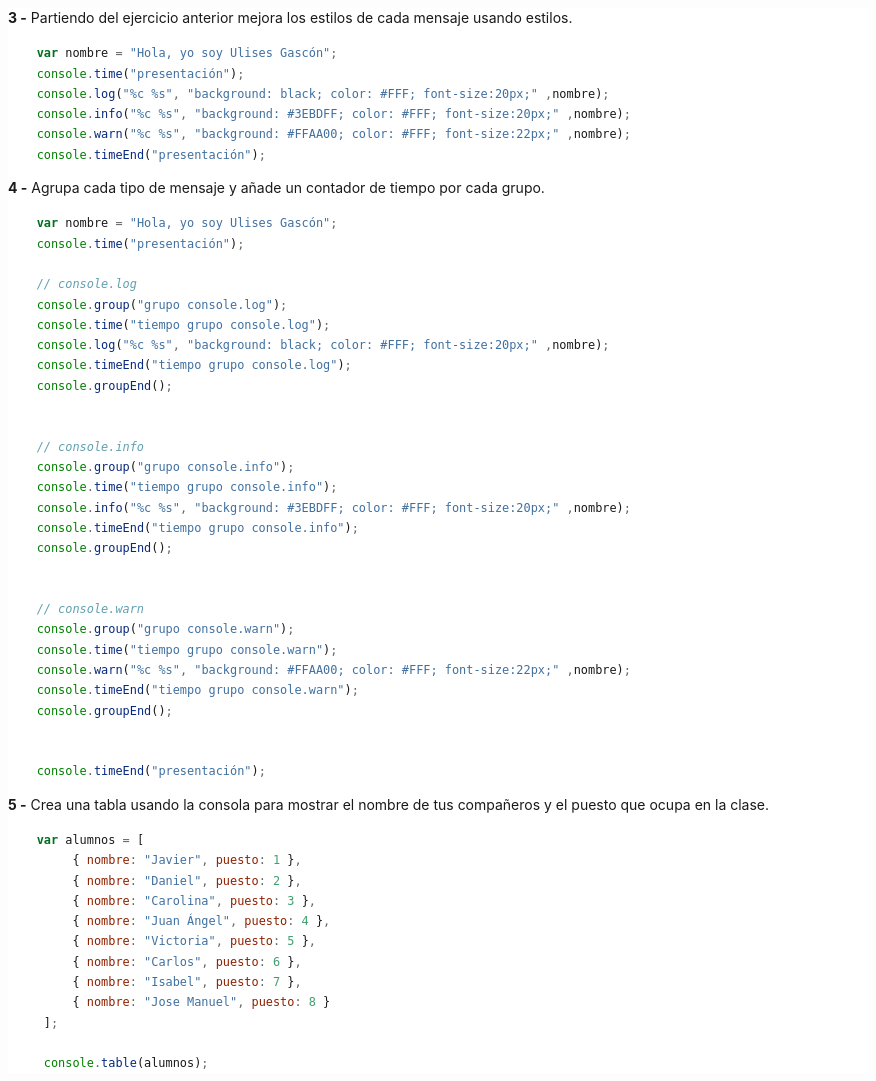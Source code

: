 **3 -** Partiendo del ejercicio anterior mejora los estilos de cada mensaje usando estilos.
```javascript
	var nombre = "Hola, yo soy Ulises Gascón";
	console.time("presentación");
	console.log("%c %s", "background: black; color: #FFF; font-size:20px;" ,nombre);
	console.info("%c %s", "background: #3EBDFF; color: #FFF; font-size:20px;" ,nombre);
	console.warn("%c %s", "background: #FFAA00; color: #FFF; font-size:22px;" ,nombre);
	console.timeEnd("presentación");
```

**4 -** Agrupa cada tipo de mensaje y añade un contador de tiempo por cada grupo.
```javascript
	var nombre = "Hola, yo soy Ulises Gascón";
	console.time("presentación");
	
	// console.log
	console.group("grupo console.log");
	console.time("tiempo grupo console.log");
	console.log("%c %s", "background: black; color: #FFF; font-size:20px;" ,nombre);
	console.timeEnd("tiempo grupo console.log");
	console.groupEnd();
	
	
	// console.info
	console.group("grupo console.info");
	console.time("tiempo grupo console.info");
	console.info("%c %s", "background: #3EBDFF; color: #FFF; font-size:20px;" ,nombre);
	console.timeEnd("tiempo grupo console.info");
	console.groupEnd();
	
	
	// console.warn
	console.group("grupo console.warn");
	console.time("tiempo grupo console.warn");
	console.warn("%c %s", "background: #FFAA00; color: #FFF; font-size:22px;" ,nombre);
	console.timeEnd("tiempo grupo console.warn");
	console.groupEnd();
	
	
	console.timeEnd("presentación");
```

**5 -** Crea una tabla usando la consola para mostrar el nombre de tus compañeros y el puesto que ocupa en la clase.
```javascript
    var alumnos = [
	     { nombre: "Javier", puesto: 1 },
	     { nombre: "Daniel", puesto: 2 },
	     { nombre: "Carolina", puesto: 3 },
	     { nombre: "Juan Ángel", puesto: 4 },
	     { nombre: "Victoria", puesto: 5 },
	     { nombre: "Carlos", puesto: 6 },
	     { nombre: "Isabel", puesto: 7 },
	     { nombre: "Jose Manuel", puesto: 8 }
	 ];
	 
	 console.table(alumnos);
```
